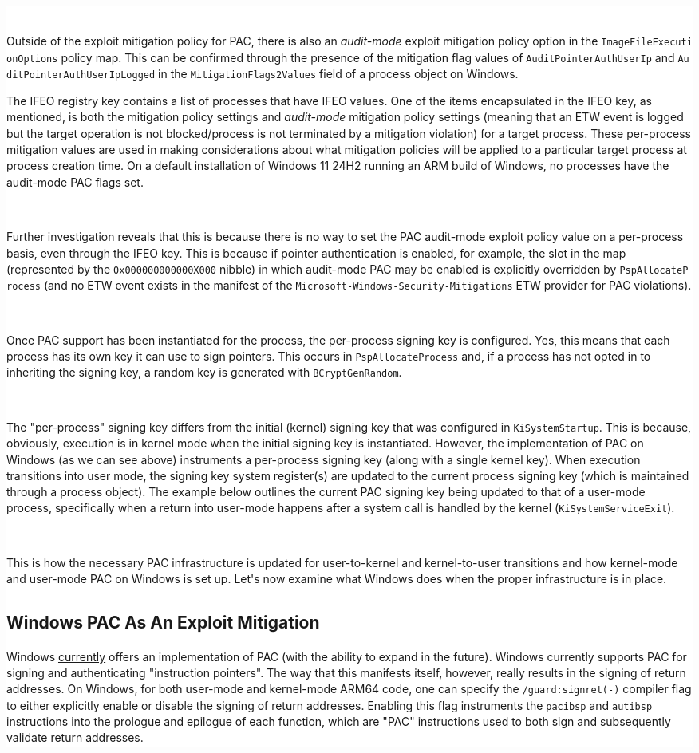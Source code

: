 <img src="{{ site.url }}{{ site.baseurl }}/images/pac12.png" alt="">

Outside of the exploit mitigation policy for PAC, there is also an _audit-mode_ exploit mitigation policy option in the `ImageFileExecutionOptions` policy map. This can be confirmed through the presence of the mitigation flag values of `AuditPointerAuthUserIp` and `AuditPointerAuthUserIpLogged` in the `MitigationFlags2Values` field of a process object on Windows.

The IFEO registry key contains a list of processes that have IFEO values. One of the items encapsulated in the IFEO key, as mentioned, is both the mitigation policy settings and _audit-mode_ mitigation policy settings (meaning that an ETW event is logged but the target operation is not blocked/process is not terminated by a mitigation violation) for a target process. These per-process mitigation values are used in making considerations about what mitigation policies will be applied to a particular target process at process creation time. On a default installation of Windows 11 24H2 running an ARM build of Windows, no processes have the audit-mode PAC flags set.

<img src="{{ site.url }}{{ site.baseurl }}/images/pac12.png" alt="">

Further investigation reveals that this is because there is no way to set the PAC audit-mode exploit policy value on a per-process basis, even through the IFEO key. This is because if pointer authentication is enabled, for example, the slot in the map (represented by the `0x000000000000X000` nibble) in which audit-mode PAC may be enabled is explicitly overridden by `PspAllocateProcess` (and no ETW event exists in the manifest of the `Microsoft-Windows-Security-Mitigations` ETW provider for PAC violations).

<img src="{{ site.url }}{{ site.baseurl }}/images/pac13.png" alt="">

Once PAC support has been instantiated for the process, the per-process signing key is configured. Yes, this means that each process has its own key it can use to sign pointers. This occurs in `PspAllocateProcess` and, if a process has not opted in to inheriting the signing key, a random key is generated with `BCryptGenRandom`.

<img src="{{ site.url }}{{ site.baseurl }}/images/pac14.png" alt="">

The "per-process" signing key differs from the initial (kernel) signing key that was configured in `KiSystemStartup`. This is because, obviously, execution is in kernel mode when the initial signing key is instantiated. However, the implementation of PAC on Windows (as we can see above) instruments a per-process signing key (along with a single kernel key). When execution transitions into user mode, the signing key system register(s) are updated to the current process signing key (which is maintained through a process object). The example below outlines the current PAC signing key being updated to that of a user-mode process, specifically when a return into user-mode happens after a system call is handled by the kernel (`KiSystemServiceExit`).

<img src="{{ site.url }}{{ site.baseurl }}/images/pac15.png" alt="">

This is how the necessary PAC infrastructure is updated for user-to-kernel and kernel-to-user transitions and how kernel-mode and user-mode PAC on Windows is set up. Let's now examine what Windows does when the proper infrastructure is in place.

Windows PAC As An Exploit Mitigation
---
Windows [currently](https://devblogs.microsoft.com/oldnewthing/20220819-00/?p=107020) offers an implementation of PAC (with the ability to expand in the future). Windows currently supports PAC for signing and authenticating "instruction pointers". The way that this manifests itself, however, really results in the signing of return addresses. On Windows, for both user-mode and kernel-mode ARM64 code, one can specify the `/guard:signret(-)` compiler flag to either explicitly enable or disable the signing of return addresses. Enabling this flag instruments the `pacibsp` and `autibsp` instructions into the prologue and epilogue of each function, which are "PAC" instructions used to both sign and subsequently validate return addresses.
